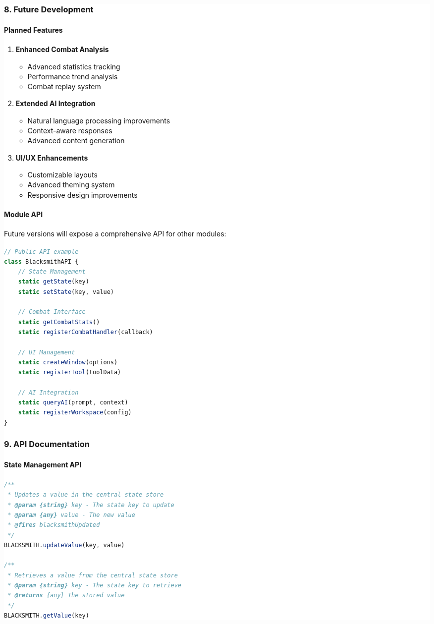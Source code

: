 ### 8. Future Development

#### Planned Features
1. **Enhanced Combat Analysis**
   - Advanced statistics tracking
   - Performance trend analysis
   - Combat replay system

2. **Extended AI Integration**
   - Natural language processing improvements
   - Context-aware responses
   - Advanced content generation

3. **UI/UX Enhancements**
   - Customizable layouts
   - Advanced theming system
   - Responsive design improvements

#### Module API
Future versions will expose a comprehensive API for other modules:

```javascript
// Public API example
class BlacksmithAPI {
    // State Management
    static getState(key)
    static setState(key, value)
    
    // Combat Interface
    static getCombatStats()
    static registerCombatHandler(callback)
    
    // UI Management
    static createWindow(options)
    static registerTool(toolData)
    
    // AI Integration
    static queryAI(prompt, context)
    static registerWorkspace(config)
}
```

### 9. API Documentation

#### State Management API
```javascript
/**
 * Updates a value in the central state store
 * @param {string} key - The state key to update
 * @param {any} value - The new value
 * @fires blacksmithUpdated
 */
BLACKSMITH.updateValue(key, value)

/**
 * Retrieves a value from the central state store
 * @param {string} key - The state key to retrieve
 * @returns {any} The stored value
 */
BLACKSMITH.getValue(key)
```
